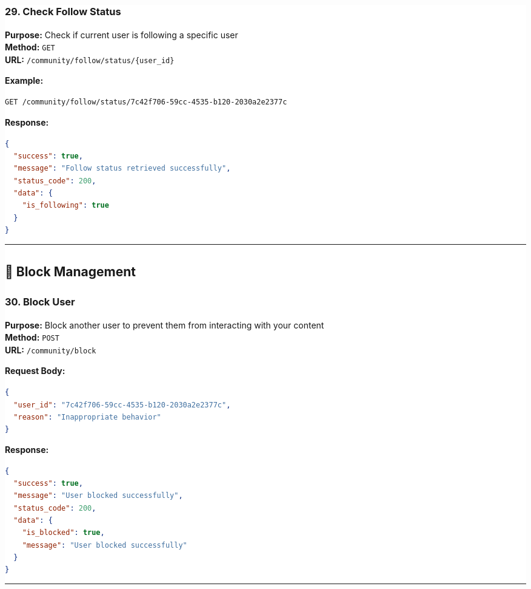 ### 29. Check Follow Status

**Purpose:** Check if current user is following a specific user  
**Method:** `GET`  
**URL:** `/community/follow/status/{user_id}`

**Example:**
```bash
GET /community/follow/status/7c42f706-59cc-4535-b120-2030a2e2377c
```

**Response:**
```json
{
  "success": true,
  "message": "Follow status retrieved successfully",
  "status_code": 200,
  "data": {
    "is_following": true
  }
}
```

---

## 🚫 Block Management

### 30. Block User

**Purpose:** Block another user to prevent them from interacting with your content  
**Method:** `POST`  
**URL:** `/community/block`

**Request Body:**
```json
{
  "user_id": "7c42f706-59cc-4535-b120-2030a2e2377c",
  "reason": "Inappropriate behavior"
}
```

**Response:**
```json
{
  "success": true,
  "message": "User blocked successfully",
  "status_code": 200,
  "data": {
    "is_blocked": true,
    "message": "User blocked successfully"
  }
}
```

---